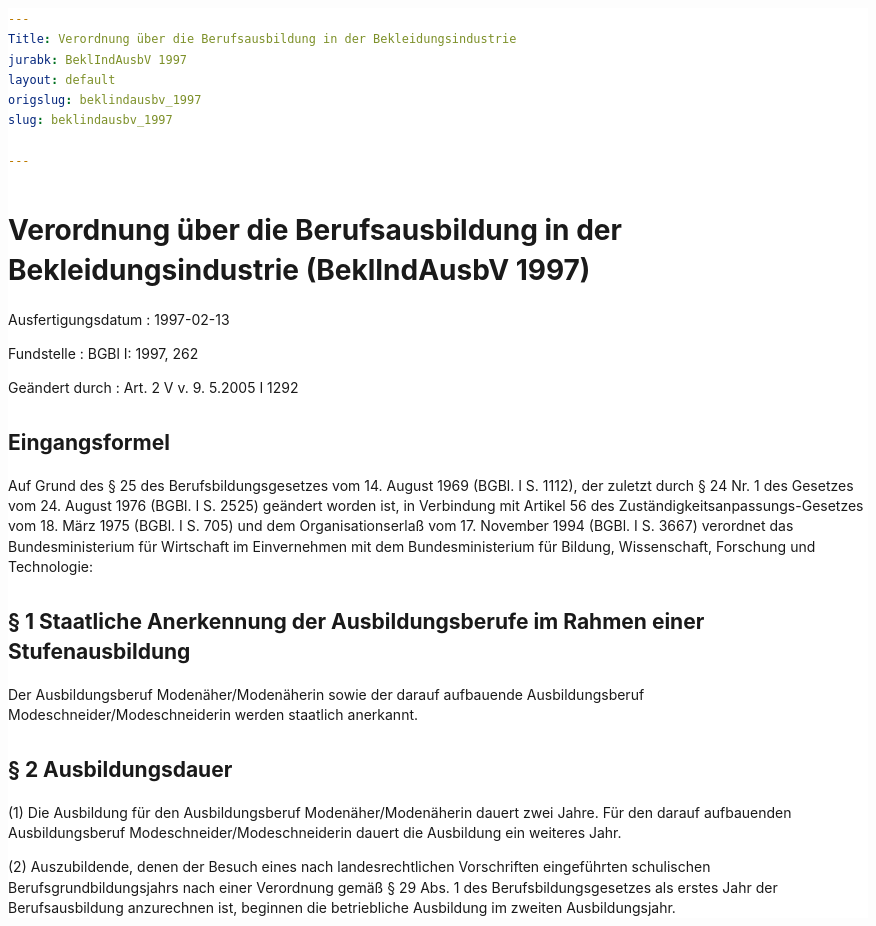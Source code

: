 ```yaml
---
Title: Verordnung über die Berufsausbildung in der Bekleidungsindustrie
jurabk: BeklIndAusbV 1997
layout: default
origslug: beklindausbv_1997
slug: beklindausbv_1997

---
```


# Verordnung über die Berufsausbildung in der Bekleidungsindustrie (BeklIndAusbV 1997)

Ausfertigungsdatum
:   1997-02-13

Fundstelle
:   BGBl I: 1997, 262

Geändert durch
:   Art. 2 V v. 9. 5.2005 I 1292


## Eingangsformel

Auf Grund des § 25 des Berufsbildungsgesetzes vom 14. August 1969
(BGBl. I S. 1112), der zuletzt durch § 24 Nr. 1 des Gesetzes vom 24.
August 1976 (BGBl. I S. 2525) geändert worden ist, in Verbindung mit
Artikel 56 des Zuständigkeitsanpassungs-Gesetzes vom 18. März 1975
(BGBl. I S. 705) und dem Organisationserlaß vom 17. November 1994
(BGBl. I S. 3667) verordnet das Bundesministerium für Wirtschaft im
Einvernehmen mit dem Bundesministerium für Bildung, Wissenschaft,
Forschung und Technologie:


## § 1 Staatliche Anerkennung der Ausbildungsberufe im Rahmen einer Stufenausbildung

Der Ausbildungsberuf Modenäher/Modenäherin sowie der darauf aufbauende
Ausbildungsberuf Modeschneider/Modeschneiderin werden staatlich
anerkannt.


## § 2 Ausbildungsdauer

(1) Die Ausbildung für den Ausbildungsberuf Modenäher/Modenäherin
dauert zwei Jahre. Für den darauf aufbauenden Ausbildungsberuf
Modeschneider/Modeschneiderin dauert die Ausbildung ein weiteres Jahr.

(2) Auszubildende, denen der Besuch eines nach landesrechtlichen
Vorschriften eingeführten schulischen Berufsgrundbildungsjahrs nach
einer Verordnung gemäß § 29 Abs. 1 des Berufsbildungsgesetzes als
erstes Jahr der Berufsausbildung anzurechnen ist, beginnen die
betriebliche Ausbildung im zweiten Ausbildungsjahr.
